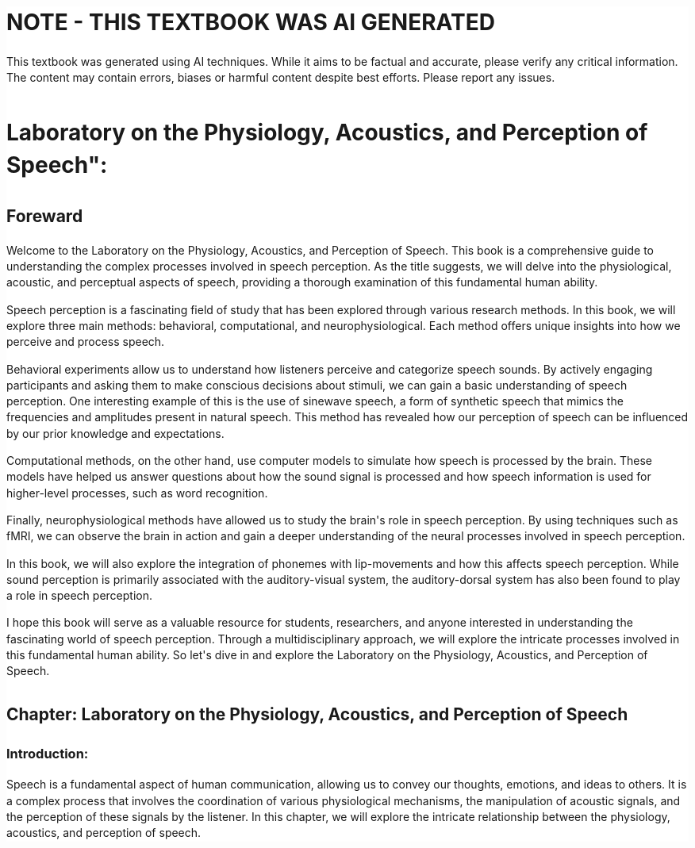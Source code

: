 # NOTE - THIS TEXTBOOK WAS AI GENERATED

This textbook was generated using AI techniques. While it aims to be factual and accurate, please verify any critical information. The content may contain errors, biases or harmful content despite best efforts. Please report any issues.

# Laboratory on the Physiology, Acoustics, and Perception of Speech":


## Foreward

Welcome to the Laboratory on the Physiology, Acoustics, and Perception of Speech. This book is a comprehensive guide to understanding the complex processes involved in speech perception. As the title suggests, we will delve into the physiological, acoustic, and perceptual aspects of speech, providing a thorough examination of this fundamental human ability.

Speech perception is a fascinating field of study that has been explored through various research methods. In this book, we will explore three main methods: behavioral, computational, and neurophysiological. Each method offers unique insights into how we perceive and process speech.

Behavioral experiments allow us to understand how listeners perceive and categorize speech sounds. By actively engaging participants and asking them to make conscious decisions about stimuli, we can gain a basic understanding of speech perception. One interesting example of this is the use of sinewave speech, a form of synthetic speech that mimics the frequencies and amplitudes present in natural speech. This method has revealed how our perception of speech can be influenced by our prior knowledge and expectations.

Computational methods, on the other hand, use computer models to simulate how speech is processed by the brain. These models have helped us answer questions about how the sound signal is processed and how speech information is used for higher-level processes, such as word recognition.

Finally, neurophysiological methods have allowed us to study the brain's role in speech perception. By using techniques such as fMRI, we can observe the brain in action and gain a deeper understanding of the neural processes involved in speech perception.

In this book, we will also explore the integration of phonemes with lip-movements and how this affects speech perception. While sound perception is primarily associated with the auditory-visual system, the auditory-dorsal system has also been found to play a role in speech perception.

I hope this book will serve as a valuable resource for students, researchers, and anyone interested in understanding the fascinating world of speech perception. Through a multidisciplinary approach, we will explore the intricate processes involved in this fundamental human ability. So let's dive in and explore the Laboratory on the Physiology, Acoustics, and Perception of Speech.


## Chapter: Laboratory on the Physiology, Acoustics, and Perception of Speech

### Introduction:

Speech is a fundamental aspect of human communication, allowing us to convey our thoughts, emotions, and ideas to others. It is a complex process that involves the coordination of various physiological mechanisms, the manipulation of acoustic signals, and the perception of these signals by the listener. In this chapter, we will explore the intricate relationship between the physiology, acoustics, and perception of speech.
